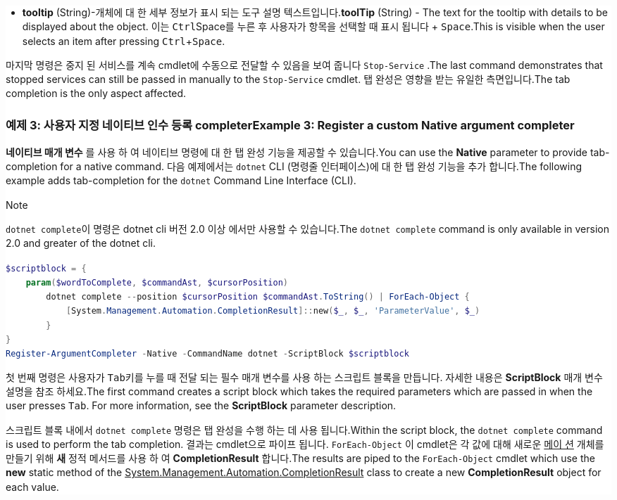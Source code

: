 - <span data-ttu-id="f8fbd-132">**tooltip** (String)-개체에 대 한 세부 정보가 표시 되는 도구 설명 텍스트입니다.</span><span class="sxs-lookup"><span data-stu-id="f8fbd-132">**toolTip** (String) - The text for the tooltip with details to be displayed about the object.</span></span>
  <span data-ttu-id="f8fbd-133">이는 <kbd>Ctrl</kbd>Space를 누른 후 사용자가 항목을 선택할 때 표시 됩니다 + <kbd>Space</kbd>.</span><span class="sxs-lookup"><span data-stu-id="f8fbd-133">This is visible when the user selects an item after pressing <kbd>Ctrl</kbd>+<kbd>Space</kbd>.</span></span>

<span data-ttu-id="f8fbd-134">마지막 명령은 중지 된 서비스를 계속 cmdlet에 수동으로 전달할 수 있음을 보여 줍니다 `Stop-Service` .</span><span class="sxs-lookup"><span data-stu-id="f8fbd-134">The last command demonstrates that stopped services can still be passed in manually to the `Stop-Service` cmdlet.</span></span> <span data-ttu-id="f8fbd-135">탭 완성은 영향을 받는 유일한 측면입니다.</span><span class="sxs-lookup"><span data-stu-id="f8fbd-135">The tab completion is the only aspect affected.</span></span>

### <span data-ttu-id="f8fbd-136">예제 3: 사용자 지정 네이티브 인수 등록 completer</span><span class="sxs-lookup"><span data-stu-id="f8fbd-136">Example 3: Register a custom Native argument completer</span></span>

<span data-ttu-id="f8fbd-137">**네이티브 매개 변수** 를 사용 하 여 네이티브 명령에 대 한 탭 완성 기능을 제공할 수 있습니다.</span><span class="sxs-lookup"><span data-stu-id="f8fbd-137">You can use the **Native** parameter to provide tab-completion for a native command.</span></span> <span data-ttu-id="f8fbd-138">다음 예제에서는 `dotnet` CLI (명령줄 인터페이스)에 대 한 탭 완성 기능을 추가 합니다.</span><span class="sxs-lookup"><span data-stu-id="f8fbd-138">The following example adds tab-completion for the `dotnet` Command Line Interface (CLI).</span></span>

> [!NOTE]
> <span data-ttu-id="f8fbd-139">`dotnet complete`이 명령은 dotnet cli 버전 2.0 이상 에서만 사용할 수 있습니다.</span><span class="sxs-lookup"><span data-stu-id="f8fbd-139">The `dotnet complete` command is only available in version 2.0 and greater of the dotnet cli.</span></span>

```powershell
$scriptblock = {
    param($wordToComplete, $commandAst, $cursorPosition)
        dotnet complete --position $cursorPosition $commandAst.ToString() | ForEach-Object {
            [System.Management.Automation.CompletionResult]::new($_, $_, 'ParameterValue', $_)
        }
}
Register-ArgumentCompleter -Native -CommandName dotnet -ScriptBlock $scriptblock
```

<span data-ttu-id="f8fbd-140">첫 번째 명령은 사용자가 <kbd>Tab</kbd>키를 누를 때 전달 되는 필수 매개 변수를 사용 하는 스크립트 블록을 만듭니다. 자세한 내용은 **ScriptBlock** 매개 변수 설명을 참조 하세요.</span><span class="sxs-lookup"><span data-stu-id="f8fbd-140">The first command creates a script block which takes the required parameters which are passed in when the user presses <kbd>Tab</kbd>. For more information, see the **ScriptBlock** parameter description.</span></span>

<span data-ttu-id="f8fbd-141">스크립트 블록 내에서 `dotnet complete` 명령은 탭 완성을 수행 하는 데 사용 됩니다.</span><span class="sxs-lookup"><span data-stu-id="f8fbd-141">Within the script block, the `dotnet complete` command is used to perform the tab completion.</span></span>
<span data-ttu-id="f8fbd-142">결과는 cmdlet으로 파이프 됩니다. `ForEach-Object` 이 cmdlet은 각 값에 대해 새로운 [메이 션](/dotnet/api/system.management.automation.completionresult) 개체를 만들기 위해 **새** 정적 메서드를 사용 하 여 **CompletionResult** 합니다.</span><span class="sxs-lookup"><span data-stu-id="f8fbd-142">The results are piped to the `ForEach-Object` cmdlet which use the **new** static method of the [System.Management.Automation.CompletionResult](/dotnet/api/system.management.automation.completionresult) class to create a new **CompletionResult** object for each value.</span></span>
